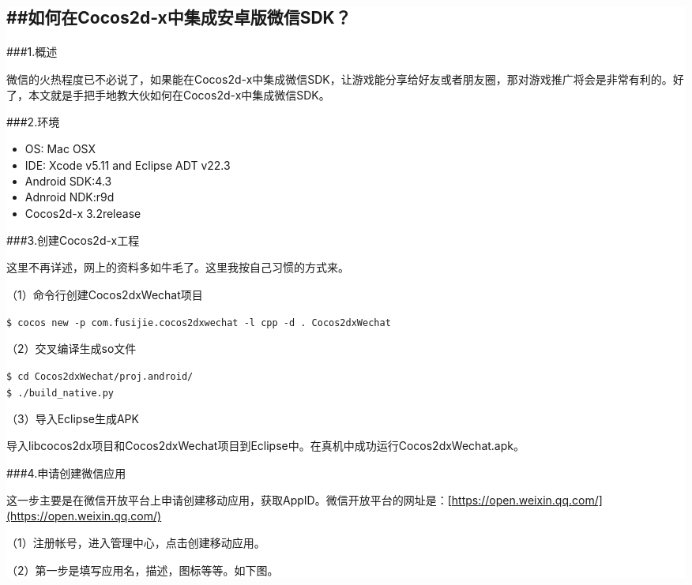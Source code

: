 ##如何在Cocos2d-x中集成安卓版微信SDK？
---

###1.概述

微信的火热程度已不必说了，如果能在Cocos2d-x中集成微信SDK，让游戏能分享给好友或者朋友圈，那对游戏推广将会是非常有利的。好了，本文就是手把手地教大伙如何在Cocos2d-x中集成微信SDK。

###2.环境

* OS: Mac OSX
* IDE: Xcode v5.11 and Eclipse ADT v22.3
* Android SDK:4.3 
* Adnroid NDK:r9d
* Cocos2d-x 3.2release

###3.创建Cocos2d-x工程

这里不再详述，网上的资料多如牛毛了。这里我按自己习惯的方式来。

（1）命令行创建Cocos2dxWechat项目

	$ cocos new -p com.fusijie.cocos2dxwechat -l cpp -d . Cocos2dxWechat
	
（2）交叉编译生成so文件

	$ cd Cocos2dxWechat/proj.android/
	$ ./build_native.py
	
（3）导入Eclipse生成APK

导入libcocos2dx项目和Cocos2dxWechat项目到Eclipse中。在真机中成功运行Cocos2dxWechat.apk。

###4.申请创建微信应用

这一步主要是在微信开放平台上申请创建移动应用，获取AppID。微信开放平台的网址是：[https://open.weixin.qq.com/](https://open.weixin.qq.com/)

（1）注册帐号，进入管理中心，点击创建移动应用。

（2）第一步是填写应用名，描述，图标等等。如下图。
